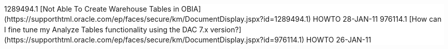 <td >1289494.1
</td>

<td >[Not Able To Create Warehouse Tables in OBIA](https://supporthtml.oracle.com/ep/faces/secure/km/DocumentDisplay.jspx?id=1289494.1)
</td>

<td >HOWTO
</td>

<td >28-JAN-11
</td>
</tr>
<tr >

<td >976114.1
</td>

<td >[How can I fine tune my Analyze Tables functionality using the DAC 7.x version?](https://supporthtml.oracle.com/ep/faces/secure/km/DocumentDisplay.jspx?id=976114.1)
</td>

<td >HOWTO
</td>

<td >26-JAN-11
</td>
</tr>
</tbody>
</table>
